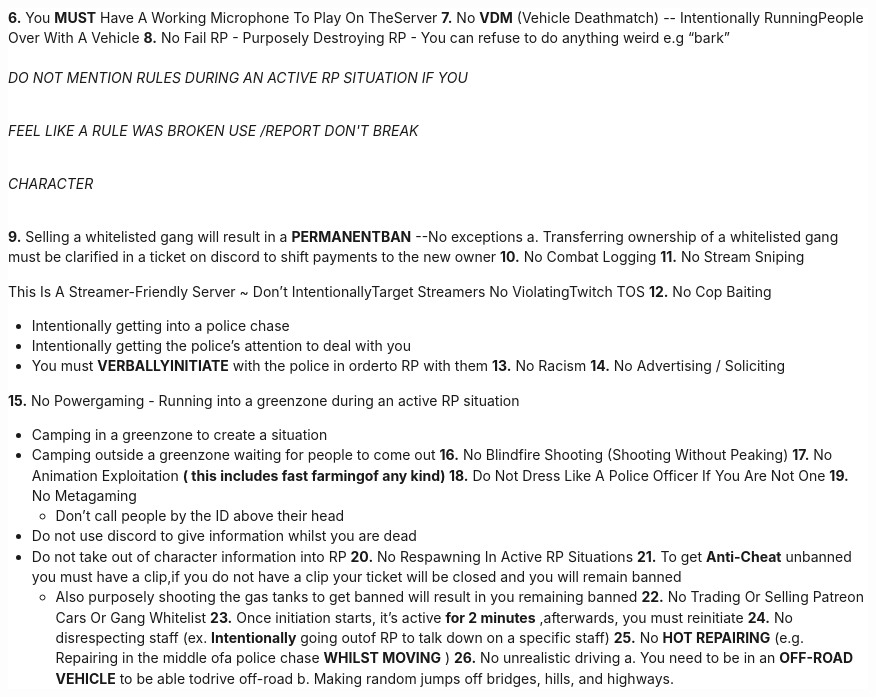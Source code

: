 
**6.** You **MUST** Have A Working Microphone To Play On TheServer
**7.** No **VDM** (Vehicle Deathmatch) -- Intentionally RunningPeople Over With A Vehicle
**8.** No Fail RP
    - Purposely Destroying RP
    - You can refuse to do anything weird e.g “bark”

###### DO NOT MENTION RULES DURING AN ACTIVE RP SITUATION IF YOU

###### FEEL LIKE A RULE WAS BROKEN USE /REPORT DON'T BREAK

###### CHARACTER

**9.** Selling a whitelisted gang will result in a **PERMANENTBAN** --No exceptions
    a. Transferring ownership of a whitelisted gang must be clarified in a ticket on
       discord to shift payments to the new owner
**10.** No Combat Logging
**11.** No Stream Sniping

This Is A Streamer-Friendly Server ~ Don’t IntentionallyTarget Streamers
No ViolatingTwitch TOS
**12.** No Cop Baiting
- Intentionally getting into a police chase
- Intentionally getting the police’s attention to deal with you
- You must **VERBALLYINITIATE** with the police in orderto RP with them
**13.** No Racism
**14.** No Advertising / Soliciting


**15.** No Powergaming
    - Running into a greenzone during an active RP situation
- Camping in a greenzone to create a situation
- Camping outside a greenzone waiting for people to come out
**16.** No Blindfire Shooting (Shooting Without Peaking)
**17.** No Animation Exploitation **( this includes fast farmingof any kind)
18.** Do Not Dress Like A Police Officer If You Are Not One
**19.** No Metagaming
    - Don’t call people by the ID above their head
- Do not use discord to give information whilst you are dead
- Do not take out of character information into RP
**20.** No Respawning In Active RP Situations
**21.** To get **Anti-Cheat** unbanned you must have a clip,if you do not have a clip your ticket
    will be closed and you will remain banned
    - Also purposely shooting the gas tanks to get banned will result in you remaining
    banned
**22.** No Trading Or Selling Patreon Cars Or Gang Whitelist
**23.** Once initiation starts, it’s active **for 2 minutes** ,afterwards, you must reinitiate
**24.** No disrespecting staff (ex. **Intentionally** going outof RP to talk down on a specific staff)
**25.** No **HOT REPAIRING** (e.g. Repairing in the middle ofa police chase **WHILST MOVING** )
**26.** No unrealistic driving
    a. You need to be in an **OFF-ROAD VEHICLE** to be able todrive off-road
    b. Making random jumps off bridges, hills, and highways.
